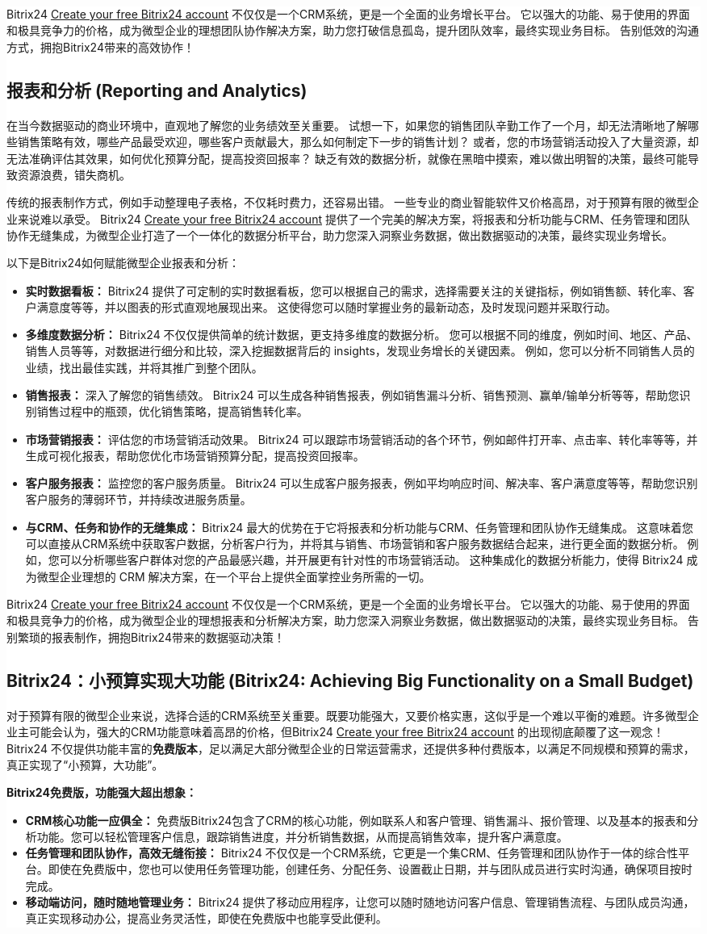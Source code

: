
Bitrix24 <a href="https://www.bitrix24.com/create.php?p=25482205&p1=7.%E5%BE%AE%E5%9E%8B%E4%BC%81%E4%B8%9ACRM%EF%BC%9A%E5%B0%8F%E9%A2%84%E7%AE%97%EF%BC%8C%E5%A4%A7%E5%8A%9F%E8%83%BD" rel="noindex nofollow">Create your free Bitrix24 account</a> 不仅仅是一个CRM系统，更是一个全面的业务增长平台。  它以强大的功能、易于使用的界面和极具竞争力的价格，成为微型企业的理想团队协作解决方案，助力您打破信息孤岛，提升团队效率，最终实现业务目标。  告别低效的沟通方式，拥抱Bitrix24带来的高效协作！

## 报表和分析 (Reporting and Analytics)

在当今数据驱动的商业环境中，直观地了解您的业务绩效至关重要。  试想一下，如果您的销售团队辛勤工作了一个月，却无法清晰地了解哪些销售策略有效，哪些产品最受欢迎，哪些客户贡献最大，那么如何制定下一步的销售计划？  或者，您的市场营销活动投入了大量资源，却无法准确评估其效果，如何优化预算分配，提高投资回报率？  缺乏有效的数据分析，就像在黑暗中摸索，难以做出明智的决策，最终可能导致资源浪费，错失商机。

传统的报表制作方式，例如手动整理电子表格，不仅耗时费力，还容易出错。  一些专业的商业智能软件又价格高昂，对于预算有限的微型企业来说难以承受。  Bitrix24 <a href="https://www.bitrix24.com/create.php?p=25482205&p1=7.%E5%BE%AE%E5%9E%8B%E4%BC%81%E4%B8%9ACRM%EF%BC%9A%E5%B0%8F%E9%A2%84%E7%AE%97%EF%BC%8C%E5%A4%A7%E5%8A%9F%E8%83%BD" rel="noindex nofollow">Create your free Bitrix24 account</a>  提供了一个完美的解决方案，将报表和分析功能与CRM、任务管理和团队协作无缝集成，为微型企业打造了一个一体化的数据分析平台，助力您深入洞察业务数据，做出数据驱动的决策，最终实现业务增长。

以下是Bitrix24如何赋能微型企业报表和分析：

* **实时数据看板：**  Bitrix24 提供了可定制的实时数据看板，您可以根据自己的需求，选择需要关注的关键指标，例如销售额、转化率、客户满意度等等，并以图表的形式直观地展现出来。  这使得您可以随时掌握业务的最新动态，及时发现问题并采取行动。

* **多维度数据分析：**  Bitrix24 不仅仅提供简单的统计数据，更支持多维度的数据分析。  您可以根据不同的维度，例如时间、地区、产品、销售人员等等，对数据进行细分和比较，深入挖掘数据背后的 insights，发现业务增长的关键因素。  例如，您可以分析不同销售人员的业绩，找出最佳实践，并将其推广到整个团队。

* **销售报表：**  深入了解您的销售绩效。  Bitrix24 可以生成各种销售报表，例如销售漏斗分析、销售预测、赢单/输单分析等等，帮助您识别销售过程中的瓶颈，优化销售策略，提高销售转化率。

* **市场营销报表：**  评估您的市场营销活动效果。  Bitrix24 可以跟踪市场营销活动的各个环节，例如邮件打开率、点击率、转化率等等，并生成可视化报表，帮助您优化市场营销预算分配，提高投资回报率。

* **客户服务报表：**  监控您的客户服务质量。  Bitrix24 可以生成客户服务报表，例如平均响应时间、解决率、客户满意度等等，帮助您识别客户服务的薄弱环节，并持续改进服务质量。

* **与CRM、任务和协作的无缝集成：** Bitrix24 最大的优势在于它将报表和分析功能与CRM、任务管理和团队协作无缝集成。  这意味着您可以直接从CRM系统中获取客户数据，分析客户行为，并将其与销售、市场营销和客户服务数据结合起来，进行更全面的数据分析。  例如，您可以分析哪些客户群体对您的产品最感兴趣，并开展更有针对性的市场营销活动。  这种集成化的数据分析能力，使得 Bitrix24 成为微型企业理想的 CRM 解决方案，在一个平台上提供全面掌控业务所需的一切。


Bitrix24 <a href="https://www.bitrix24.com/create.php?p=25482205&p1=7.%E5%BE%AE%E5%9E%8B%E4%BC%81%E4%B8%9ACRM%EF%BC%9A%E5%B0%8F%E9%A2%84%E7%AE%97%EF%BC%8C%E5%A4%A7%E5%8A%9F%E8%83%BD" rel="noindex nofollow">Create your free Bitrix24 account</a> 不仅仅是一个CRM系统，更是一个全面的业务增长平台。  它以强大的功能、易于使用的界面和极具竞争力的价格，成为微型企业的理想报表和分析解决方案，助力您深入洞察业务数据，做出数据驱动的决策，最终实现业务目标。  告别繁琐的报表制作，拥抱Bitrix24带来的数据驱动决策！

## Bitrix24：小预算实现大功能 (Bitrix24: Achieving Big Functionality on a Small Budget)

对于预算有限的微型企业来说，选择合适的CRM系统至关重要。既要功能强大，又要价格实惠，这似乎是一个难以平衡的难题。许多微型企业主可能会认为，强大的CRM功能意味着高昂的价格，但Bitrix24 <a href="https://www.bitrix24.com/create.php?p=25482205&p1=7.%E5%BE%AE%E5%9E%8B%E4%BC%81%E4%B8%9ACRM%EF%BC%9A%E5%B0%8F%E9%A2%84%E7%AE%97%EF%BC%8C%E5%A4%A7%E5%8A%9F%E8%83%BD" rel="noindex nofollow">Create your free Bitrix24 account</a> 的出现彻底颠覆了这一观念！Bitrix24 不仅提供功能丰富的**免费版本**，足以满足大部分微型企业的日常运营需求，还提供多种付费版本，以满足不同规模和预算的需求，真正实现了“小预算，大功能”。

**Bitrix24免费版，功能强大超出想象：**

* **CRM核心功能一应俱全：**  免费版Bitrix24包含了CRM的核心功能，例如联系人和客户管理、销售漏斗、报价管理、以及基本的报表和分析功能。您可以轻松管理客户信息，跟踪销售进度，并分析销售数据，从而提高销售效率，提升客户满意度。
* **任务管理和团队协作，高效无缝衔接：**  Bitrix24 不仅仅是一个CRM系统，它更是一个集CRM、任务管理和团队协作于一体的综合性平台。即使在免费版中，您也可以使用任务管理功能，创建任务、分配任务、设置截止日期，并与团队成员进行实时沟通，确保项目按时完成。
* **移动端访问，随时随地管理业务：**  Bitrix24 提供了移动应用程序，让您可以随时随地访问客户信息、管理销售流程、与团队成员沟通，真正实现移动办公，提高业务灵活性，即使在免费版中也能享受此便利。

